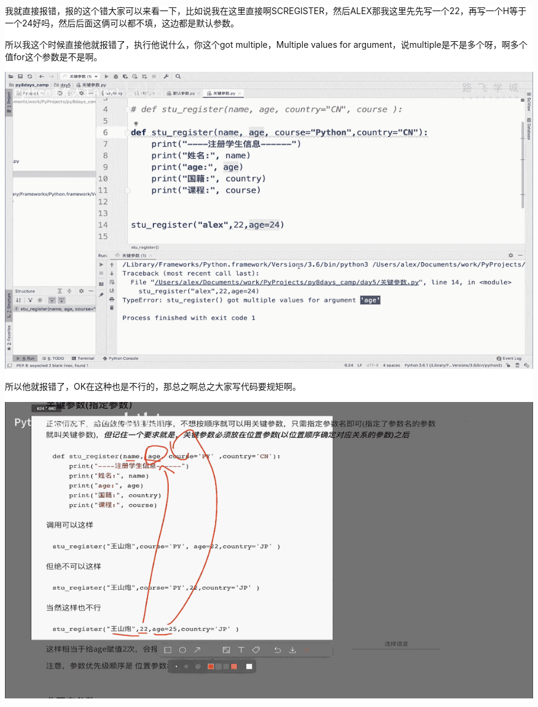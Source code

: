 我就直接报错，报的这个错大家可以来看一下，比如说我在这里直接啊SCREGISTER，然后ALEX那我这里先先写一个22，再写一个H等于一个24好吗，然后后面这俩可以都不填，这边都是默认参数。

所以我这个时候直接他就报错了，执行他说什么，你这个got multiple，Multiple values for argument，说multiple是不是多个呀，啊多个值for这个参数是不是啊。



![](img/b6b2fa16c75f5caf5f9e5733cca527ca_15.png)

所以他就报错了，OK在这种也是不行的，那总之啊总之大家写代码要规矩啊。

![](img/b6b2fa16c75f5caf5f9e5733cca527ca_17.png)
